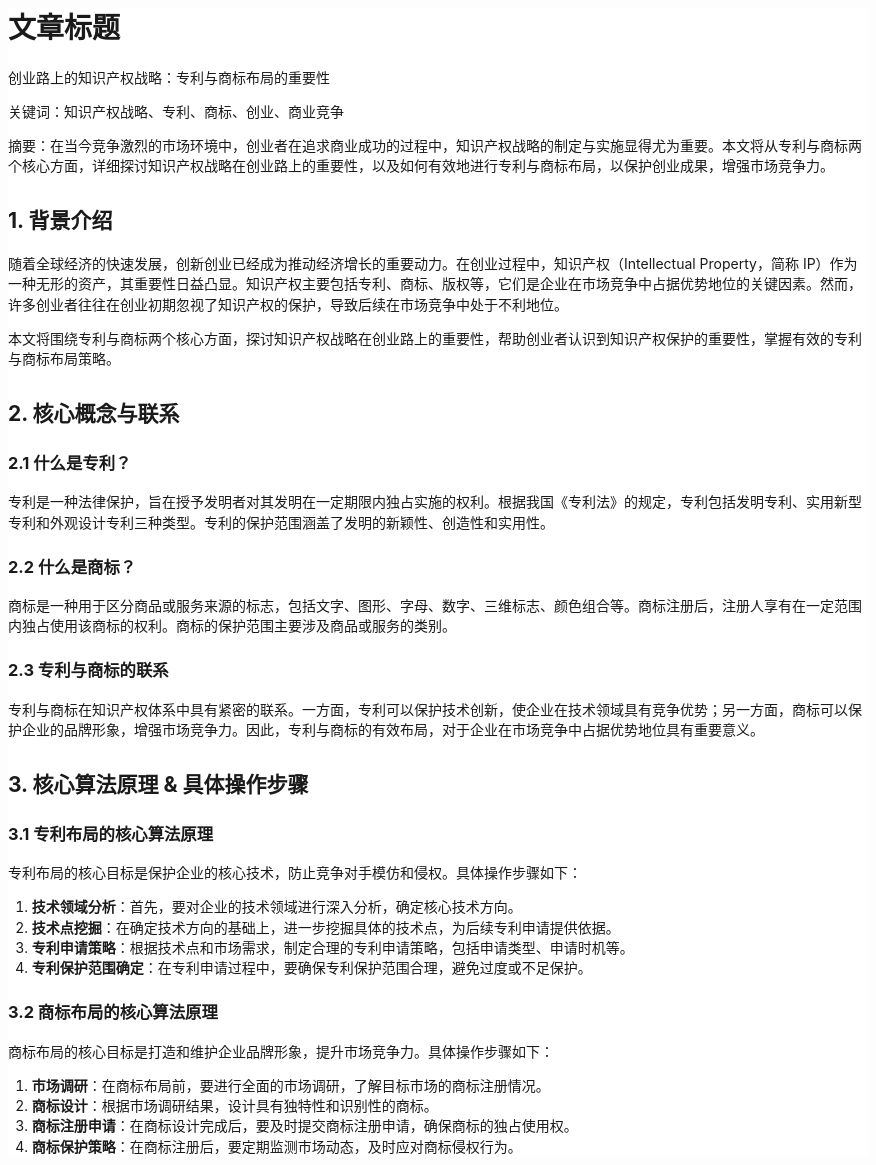                  

# 文章标题

创业路上的知识产权战略：专利与商标布局的重要性

关键词：知识产权战略、专利、商标、创业、商业竞争

摘要：在当今竞争激烈的市场环境中，创业者在追求商业成功的过程中，知识产权战略的制定与实施显得尤为重要。本文将从专利与商标两个核心方面，详细探讨知识产权战略在创业路上的重要性，以及如何有效地进行专利与商标布局，以保护创业成果，增强市场竞争力。

## 1. 背景介绍

随着全球经济的快速发展，创新创业已经成为推动经济增长的重要动力。在创业过程中，知识产权（Intellectual Property，简称 IP）作为一种无形的资产，其重要性日益凸显。知识产权主要包括专利、商标、版权等，它们是企业在市场竞争中占据优势地位的关键因素。然而，许多创业者往往在创业初期忽视了知识产权的保护，导致后续在市场竞争中处于不利地位。

本文将围绕专利与商标两个核心方面，探讨知识产权战略在创业路上的重要性，帮助创业者认识到知识产权保护的重要性，掌握有效的专利与商标布局策略。

## 2. 核心概念与联系

### 2.1 什么是专利？

专利是一种法律保护，旨在授予发明者对其发明在一定期限内独占实施的权利。根据我国《专利法》的规定，专利包括发明专利、实用新型专利和外观设计专利三种类型。专利的保护范围涵盖了发明的新颖性、创造性和实用性。

### 2.2 什么是商标？

商标是一种用于区分商品或服务来源的标志，包括文字、图形、字母、数字、三维标志、颜色组合等。商标注册后，注册人享有在一定范围内独占使用该商标的权利。商标的保护范围主要涉及商品或服务的类别。

### 2.3 专利与商标的联系

专利与商标在知识产权体系中具有紧密的联系。一方面，专利可以保护技术创新，使企业在技术领域具有竞争优势；另一方面，商标可以保护企业的品牌形象，增强市场竞争力。因此，专利与商标的有效布局，对于企业在市场竞争中占据优势地位具有重要意义。

## 3. 核心算法原理 & 具体操作步骤

### 3.1 专利布局的核心算法原理

专利布局的核心目标是保护企业的核心技术，防止竞争对手模仿和侵权。具体操作步骤如下：

1. **技术领域分析**：首先，要对企业的技术领域进行深入分析，确定核心技术方向。
2. **技术点挖掘**：在确定技术方向的基础上，进一步挖掘具体的技术点，为后续专利申请提供依据。
3. **专利申请策略**：根据技术点和市场需求，制定合理的专利申请策略，包括申请类型、申请时机等。
4. **专利保护范围确定**：在专利申请过程中，要确保专利保护范围合理，避免过度或不足保护。

### 3.2 商标布局的核心算法原理

商标布局的核心目标是打造和维护企业品牌形象，提升市场竞争力。具体操作步骤如下：

1. **市场调研**：在商标布局前，要进行全面的市场调研，了解目标市场的商标注册情况。
2. **商标设计**：根据市场调研结果，设计具有独特性和识别性的商标。
3. **商标注册申请**：在商标设计完成后，要及时提交商标注册申请，确保商标的独占使用权。
4. **商标保护策略**：在商标注册后，要定期监测市场动态，及时应对商标侵权行为。
